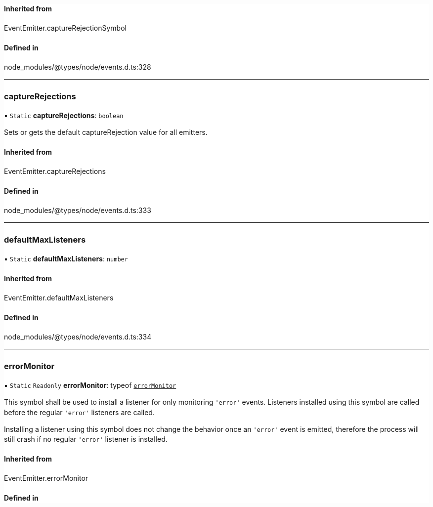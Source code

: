 #### Inherited from

EventEmitter.captureRejectionSymbol

#### Defined in

node_modules/@types/node/events.d.ts:328

___

### captureRejections

▪ `Static` **captureRejections**: `boolean`

Sets or gets the default captureRejection value for all emitters.

#### Inherited from

EventEmitter.captureRejections

#### Defined in

node_modules/@types/node/events.d.ts:333

___

### defaultMaxListeners

▪ `Static` **defaultMaxListeners**: `number`

#### Inherited from

EventEmitter.defaultMaxListeners

#### Defined in

node_modules/@types/node/events.d.ts:334

___

### errorMonitor

▪ `Static` `Readonly` **errorMonitor**: typeof [`errorMonitor`](Provider.md#errormonitor)

This symbol shall be used to install a listener for only monitoring `'error'`
events. Listeners installed using this symbol are called before the regular
`'error'` listeners are called.

Installing a listener using this symbol does not change the behavior once an
`'error'` event is emitted, therefore the process will still crash if no
regular `'error'` listener is installed.

#### Inherited from

EventEmitter.errorMonitor

#### Defined in
